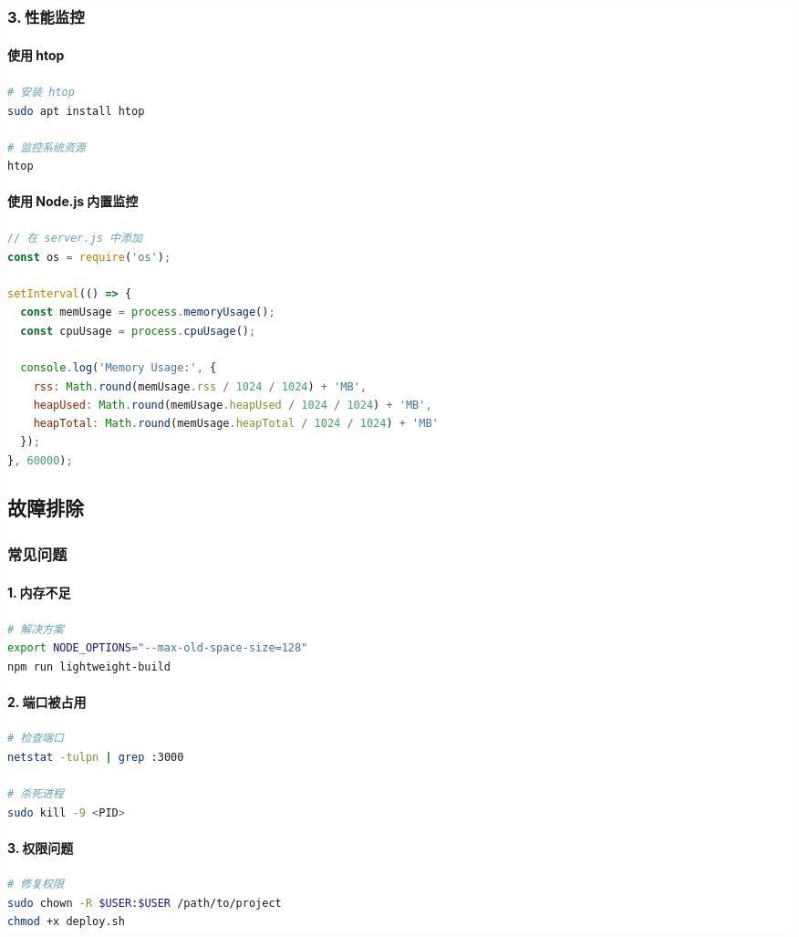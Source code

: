### 3. 性能监控

#### 使用 htop
```bash
# 安装 htop
sudo apt install htop

# 监控系统资源
htop
```

#### 使用 Node.js 内置监控
```javascript
// 在 server.js 中添加
const os = require('os');

setInterval(() => {
  const memUsage = process.memoryUsage();
  const cpuUsage = process.cpuUsage();
  
  console.log('Memory Usage:', {
    rss: Math.round(memUsage.rss / 1024 / 1024) + 'MB',
    heapUsed: Math.round(memUsage.heapUsed / 1024 / 1024) + 'MB',
    heapTotal: Math.round(memUsage.heapTotal / 1024 / 1024) + 'MB'
  });
}, 60000);
```

## 故障排除

### 常见问题

#### 1. 内存不足
```bash
# 解决方案
export NODE_OPTIONS="--max-old-space-size=128"
npm run lightweight-build
```

#### 2. 端口被占用
```bash
# 检查端口
netstat -tulpn | grep :3000

# 杀死进程
sudo kill -9 <PID>
```

#### 3. 权限问题
```bash
# 修复权限
sudo chown -R $USER:$USER /path/to/project
chmod +x deploy.sh
```
